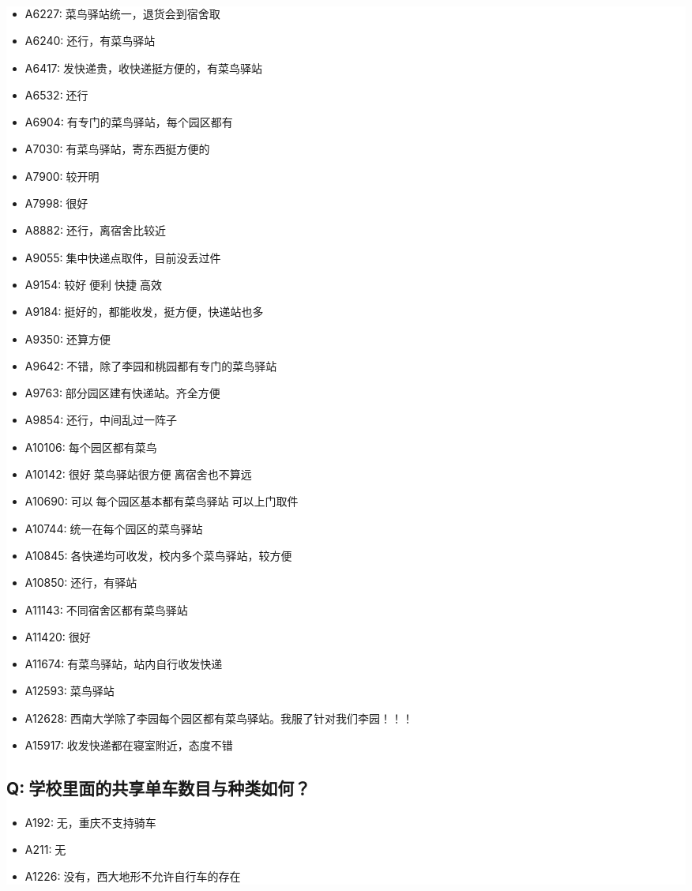 - A6227: 菜鸟驿站统一，退货会到宿舍取

- A6240: 还行，有菜鸟驿站

- A6417: 发快递贵，收快递挺方便的，有菜鸟驿站

- A6532: 还行

- A6904: 有专门的菜鸟驿站，每个园区都有

- A7030: 有菜鸟驿站，寄东西挺方便的

- A7900: 较开明

- A7998: 很好

- A8882: 还行，离宿舍比较近

- A9055: 集中快递点取件，目前没丢过件

- A9154: 较好 便利 快捷 高效

- A9184: 挺好的，都能收发，挺方便，快递站也多

- A9350: 还算方便

- A9642: 不错，除了李园和桃园都有专门的菜鸟驿站

- A9763: 部分园区建有快递站。齐全方便

- A9854: 还行，中间乱过一阵子

- A10106: 每个园区都有菜鸟

- A10142: 很好 菜鸟驿站很方便 离宿舍也不算远

- A10690: 可以 每个园区基本都有菜鸟驿站 可以上门取件

- A10744: 统一在每个园区的菜鸟驿站

- A10845: 各快递均可收发，校内多个菜鸟驿站，较方便

- A10850: 还行，有驿站

- A11143: 不同宿舍区都有菜鸟驿站

- A11420: 很好

- A11674: 有菜鸟驿站，站内自行收发快递

- A12593: 菜鸟驿站

- A12628: 西南大学除了李园每个园区都有菜鸟驿站。我服了针对我们李园！！！

- A15917: 收发快递都在寝室附近，态度不错

## Q: 学校里面的共享单车数目与种类如何？

- A192: 无，重庆不支持骑车

- A211: 无

- A1226: 没有，西大地形不允许自行车的存在

